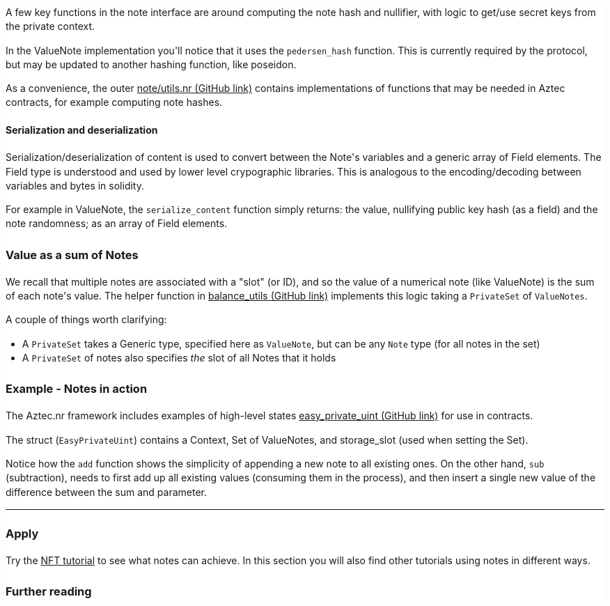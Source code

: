 A few key functions in the note interface are around computing the note hash and nullifier, with logic to get/use secret keys from the private context.

In the ValueNote implementation you'll notice that it uses the `pedersen_hash` function. This is currently required by the protocol, but may be updated to another hashing function, like poseidon.

As a convenience, the outer [note/utils.nr (GitHub link)](https://github.com/AztecProtocol/aztec-packages/tree/v0.85.0-alpha-testnet.5/noir-projects/aztec-nr/aztec/src/note/utils.nr) contains implementations of functions that may be needed in Aztec contracts, for example computing note hashes.

#### Serialization and deserialization

Serialization/deserialization of content is used to convert between the Note's variables and a generic array of Field elements. The Field type is understood and used by lower level crypographic libraries.
This is analogous to the encoding/decoding between variables and bytes in solidity.

For example in ValueNote, the `serialize_content` function simply returns: the value, nullifying public key hash (as a field) and the note randomness; as an array of Field elements.

### Value as a sum of Notes

We recall that multiple notes are associated with a "slot" (or ID), and so the value of a numerical note (like ValueNote) is the sum of each note's value.
The helper function in [balance_utils (GitHub link)](https://github.com/AztecProtocol/aztec-packages/blob/#include_/noir-projects/aztec-nr/value-note/src/balance_utils.nr) implements this logic taking a `PrivateSet` of `ValueNotes`.

A couple of things worth clarifying:

- A `PrivateSet` takes a Generic type, specified here as `ValueNote`, but can be any `Note` type (for all notes in the set)
- A `PrivateSet` of notes also specifies _the_ slot of all Notes that it holds

### Example - Notes in action

The Aztec.nr framework includes examples of high-level states [easy_private_uint (GitHub link)](https://github.com/AztecProtocol/aztec-packages/tree/v0.85.0-alpha-testnet.5/noir-projects/aztec-nr/easy-private-state/src/easy_private_uint.nr) for use in contracts.

The struct (`EasyPrivateUint`) contains a Context, Set of ValueNotes, and storage_slot (used when setting the Set).

Notice how the `add` function shows the simplicity of appending a new note to all existing ones. On the other hand, `sub` (subtraction), needs to first add up all existing values (consuming them in the process), and then insert a single new value of the difference between the sum and parameter.

---

### Apply

Try the [NFT tutorial](../../../../tutorials/codealong/contract_tutorials/nft_contract.md) to see what notes can achieve. In this section you will also find other tutorials using notes in different ways.

### Further reading

